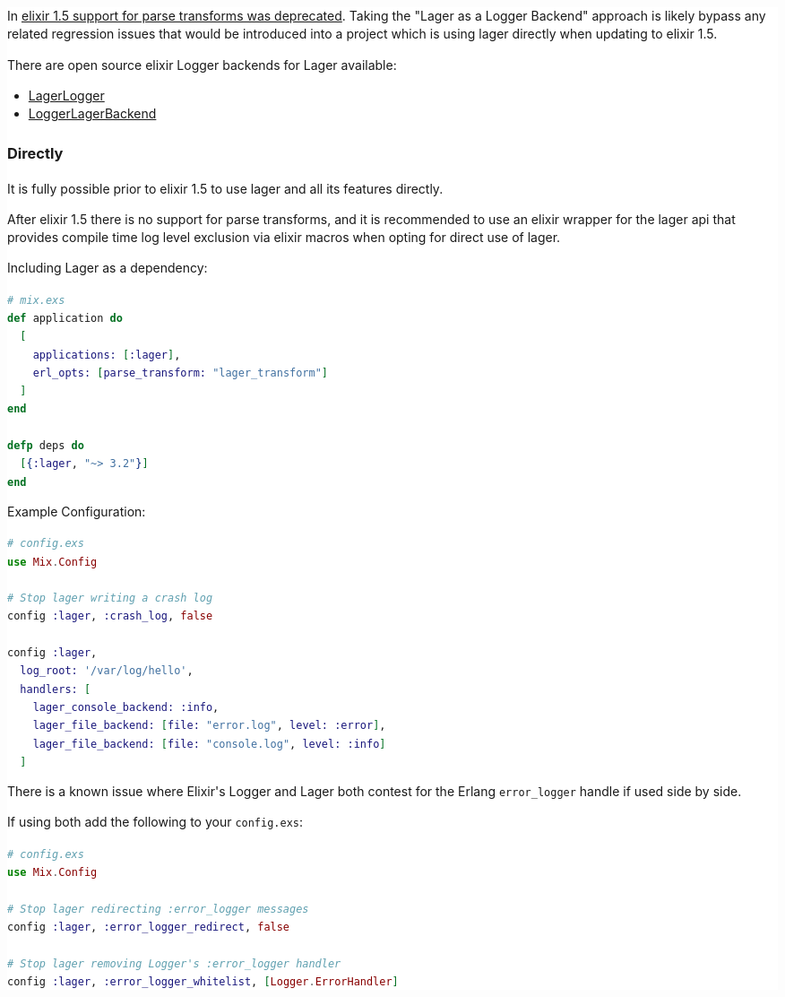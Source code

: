 In [elixir 1.5 support for parse transforms was deprecated](https://github.com/elixir-lang/elixir/issues/5762).
Taking the "Lager as a Logger Backend" approach is likely bypass any related 
regression issues that would be introduced into a project which is using lager 
directly when updating to elixir 1.5.

There are open source elixir Logger backends for Lager available:
- [LagerLogger](https://github.com/PSPDFKit-labs/lager_logger)
- [LoggerLagerBackend](https://github.com/jonathanperret/logger_lager_backend)

### Directly

It is fully possible prior to elixir 1.5 to use lager and all its features
directly.

After elixir 1.5 there is no support for parse transforms, and it is
recommended to use an elixir wrapper for the lager api that provides compile time
log level exclusion via elixir macros when opting for direct use of lager.

Including Lager as a dependency:
``` elixir
# mix.exs
def application do
  [
    applications: [:lager],
    erl_opts: [parse_transform: "lager_transform"]
  ]
end

defp deps do
  [{:lager, "~> 3.2"}]
end
```

Example Configuration:
``` elixir
# config.exs
use Mix.Config

# Stop lager writing a crash log
config :lager, :crash_log, false

config :lager,
  log_root: '/var/log/hello',
  handlers: [
    lager_console_backend: :info,
    lager_file_backend: [file: "error.log", level: :error],
    lager_file_backend: [file: "console.log", level: :info]
  ]
```

There is a known issue where Elixir's Logger and Lager both contest for the
Erlang `error_logger` handle if used side by side.

If using both add the following to your `config.exs`:
```elixir
# config.exs
use Mix.Config

# Stop lager redirecting :error_logger messages
config :lager, :error_logger_redirect, false

# Stop lager removing Logger's :error_logger handler
config :lager, :error_logger_whitelist, [Logger.ErrorHandler]
```

